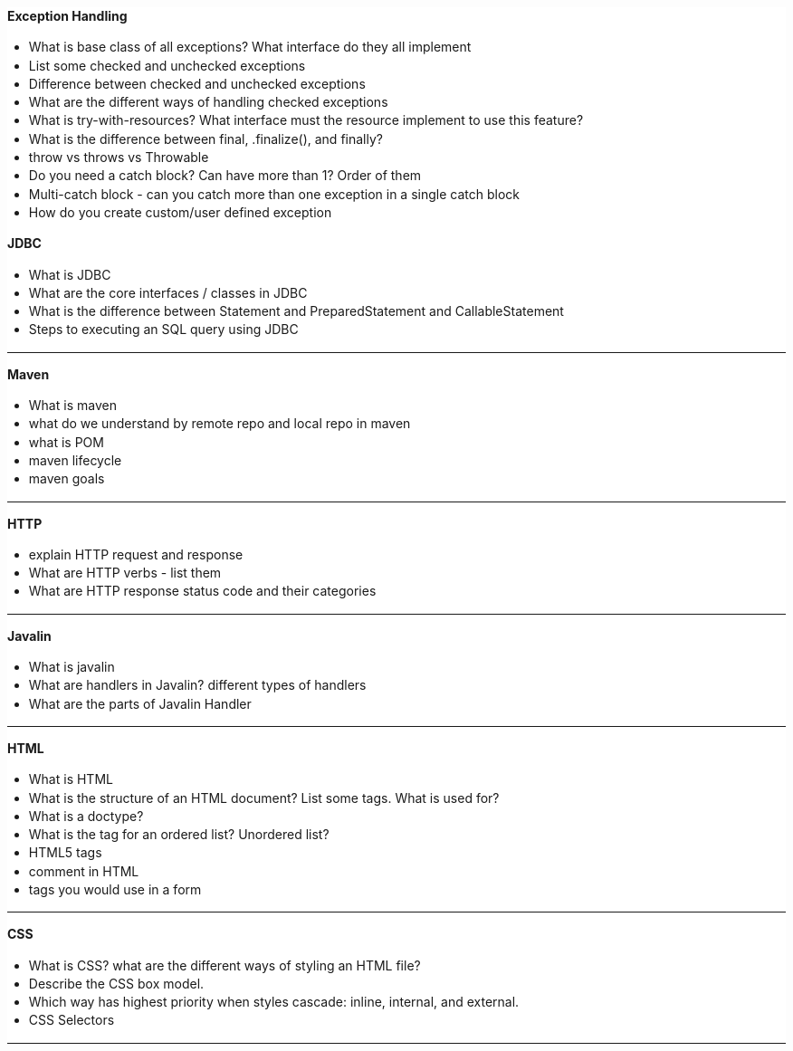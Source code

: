 **Exception Handling**
* What is base class of all exceptions? What interface do they all implement
* List some checked and unchecked exceptions
* Difference between checked and unchecked exceptions
* What are the different ways of handling checked exceptions
* What is try-with-resources? What interface must the resource implement to use this feature?
* What is the difference between final, .finalize(), and finally?
* throw vs throws vs Throwable
* Do you need a catch block? Can have more than 1? Order of them
* Multi-catch block - can you catch more than one exception in a single catch block
* How do you create custom/user defined exception

**JDBC**
* What is JDBC
* What are the core interfaces / classes in JDBC
* What is the difference between Statement and PreparedStatement and CallableStatement
* Steps to executing an SQL query using JDBC
---

**Maven**
* What is maven
* what do we understand by remote repo and local repo in maven
* what is POM
* maven lifecycle
* maven goals
---

**HTTP**
* explain HTTP request and response
* What are HTTP verbs - list them
* What are HTTP response status code and their categories
---

**Javalin**
* What is javalin
* What are handlers in Javalin? different types of handlers
* What are the parts of Javalin Handler
---

**HTML**
* What is HTML
* What is the structure of an HTML document? List some tags. What is <head> used for? <body>
* What is a doctype?
* What is the tag for an ordered list? Unordered list?
* HTML5 tags
* comment in HTML
* tags you would use in a form
---

**CSS**
* What is CSS? what are the different ways of styling an HTML file?
* Describe the CSS box model.
* Which way has highest priority when styles cascade: inline, internal, and external.
* CSS Selectors
---
